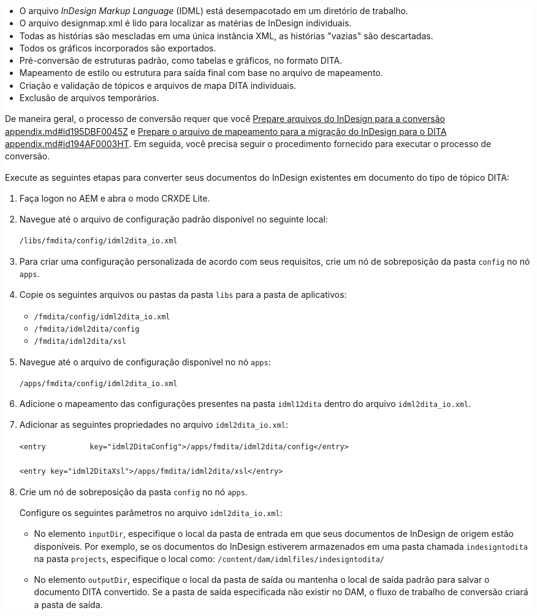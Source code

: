 - O arquivo *InDesign Markup Language* \(IDML\) está desempacotado em um diretório de trabalho.
- O arquivo designmap.xml é lido para localizar as matérias de InDesign individuais.
- Todas as histórias são mescladas em uma única instância XML, as histórias &quot;vazias&quot; são descartadas.
- Todos os gráficos incorporados são exportados.
- Pré-conversão de estruturas padrão, como tabelas e gráficos, no formato DITA.
- Mapeamento de estilo ou estrutura para saída final com base no arquivo de mapeamento.
- Criação e validação de tópicos e arquivos de mapa DITA individuais.
- Exclusão de arquivos temporários.

De maneira geral, o processo de conversão requer que você [Prepare arquivos do InDesign para a conversão](appendix.md#id195DBF0045Z) [appendix.md\#id195DBF0045Z](appendix.md#id195DBF0045Z) e [Prepare o arquivo de mapeamento para a migração do InDesign para o DITA](appendix.md#id194AF0003HT) [appendix.md\#id194AF0003HT](appendix.md#id194AF0003HT). Em seguida, você precisa seguir o procedimento fornecido para executar o processo de conversão.

Execute as seguintes etapas para converter seus documentos do InDesign existentes em documento do tipo de tópico DITA:

1. Faça logon no AEM e abra o modo CRXDE Lite.

1. Navegue até o arquivo de configuração padrão disponível no seguinte local:

   `/libs/fmdita/config/idml2dita_io.xml`
1. Para criar uma configuração personalizada de acordo com seus requisitos, crie um nó de sobreposição da pasta `config` no nó `apps`.

1. Copie os seguintes arquivos ou pastas da pasta `libs` para a pasta de aplicativos:

   - `/fmdita/config/idml2dita_io.xml`
   - `/fmdita/idml2dita/config`
   - `/fmdita/idml2dita/xsl`

1. Navegue até o arquivo de configuração disponível no nó `apps`:

   `/apps/fmdita/config/idml2dita_io.xml`

1. Adicione o mapeamento das configurações presentes na pasta `idml12dita` dentro do arquivo `idml2dita_io.xml`.
1. Adicionar as seguintes propriedades no arquivo `idml2dita_io.xml`:

   ```
   <entry          key="idml2DitaConfig">/apps/fmdita/idml2dita/config</entry>
   
   <entry key="idml2DitaXsl">/apps/fmdita/idml2dita/xsl</entry>
   ```

1. Crie um nó de sobreposição da pasta `config` no nó `apps`.


   Configure os seguintes parâmetros no arquivo `idml2dita_io.xml`:

   - No elemento `inputDir`, especifique o local da pasta de entrada em que seus documentos de InDesign de origem estão disponíveis. Por exemplo, se os documentos do InDesign estiverem armazenados em uma pasta chamada `indesigntodita` na pasta `projects`, especifique o local como: `/content/dam/idmlfiles/indesigntodita/`

   - No elemento `outputDir`, especifique o local da pasta de saída ou mantenha o local de saída padrão para salvar o documento DITA convertido. Se a pasta de saída especificada não existir no DAM, o fluxo de trabalho de conversão criará a pasta de saída.
